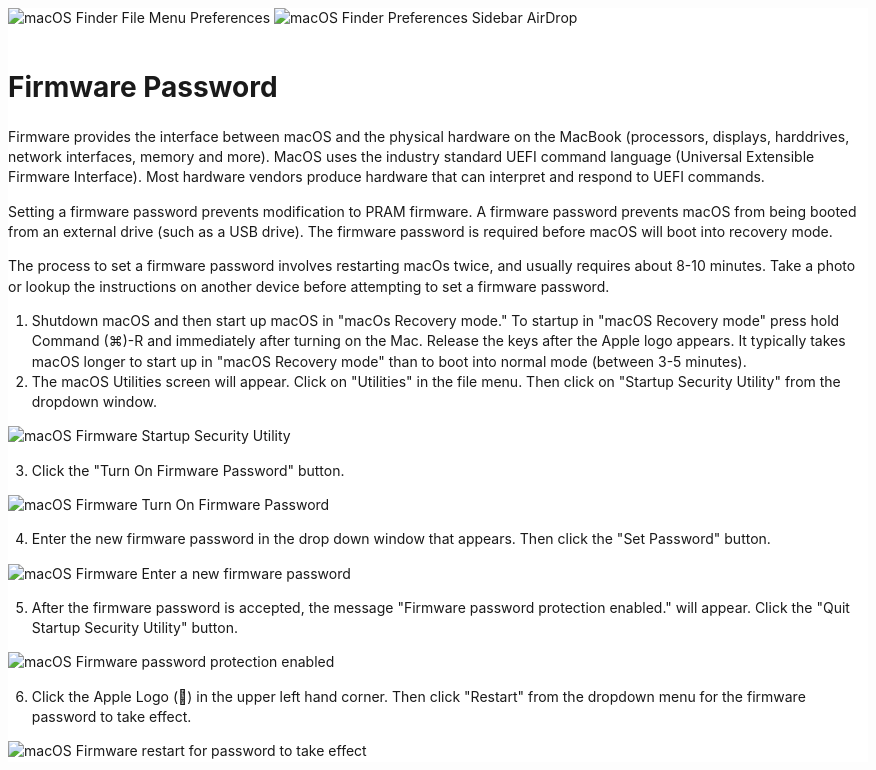 ![macOS Finder File Menu Preferences](/assets/macOS/Mojave/macOS-FinderFileMenuPreferences.jpg) 
![macOS Finder Preferences Sidebar AirDrop](/assets/macOS/Mojave/macOS-FinderPreferencesSidebarAirDrop.jpg) 

# Firmware Password

Firmware provides the interface between macOS and the physical hardware on the MacBook (processors, displays, harddrives, network interfaces, memory and more).  MacOS uses the industry standard UEFI command language (Universal Extensible Firmware Interface).  Most hardware vendors produce hardware that can interpret and respond to UEFI commands.

Setting a firmware password prevents  modification to PRAM firmware.  A firmware password prevents macOS from being booted from an external drive (such as a USB drive).  The firmware password is required before macOS will boot into recovery mode.

The process to set a firmware password involves restarting macOs twice, and usually requires about 8-10 minutes.  Take a photo or lookup the instructions on another device before attempting to set a firmware password.  

1. Shutdown macOS and then start up macOS in "macOs Recovery mode."  To startup in "macOS Recovery mode" press hold Command (⌘)-R and immediately after turning on the Mac.  Release the keys after the Apple logo appears.  It typically takes macOS longer to start up in "macOS Recovery mode" than to boot into normal mode (between 3-5 minutes).
2.  The macOS Utilities screen will appear.  Click on "Utilities" in the file menu.  Then click on "Startup Security Utility" from the dropdown window.

![macOS Firmware Startup Security Utility](/assets/macOS/Mojave/macOS-StartupSecurityUtility.jpg)

3.  Click the "Turn On Firmware Password" button.

![macOS Firmware Turn On Firmware Password](/assets/macOS/Mojave/macOS-FirmwarePassOff.jpg)

4.  Enter the new firmware password in the drop down window that appears.  Then click the "Set Password" button.


![macOS Firmware Enter a new firmware password](/assets/macOS/Mojave/macOS-EnterFirmwarePasswordjpg.jpg)

5. After the firmware password is accepted, the message "Firmware password protection enabled." will appear.  Click the "Quit Startup Security Utility" button.

![macOS Firmware password protection enabled](/assets/macOS/Mojave/macOS-FirmwarePasswordProtectionEnabled.jpg)

6. Click the Apple Logo () in the upper left hand corner. Then click "Restart" from the dropdown menu for the firmware password to take effect.

![macOS Firmware restart for password to take effect](/assets/macOS/Mojave/macOS-Utilities-Restart.jpg)


